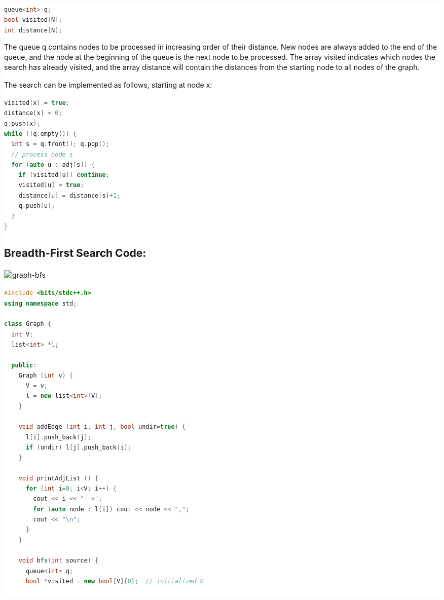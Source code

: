 ```cpp
queue<int> q;
bool visited[N];
int distance[N];
```

The queue q contains nodes to be processed in increasing order of their distance. New nodes are always added to the end of the queue, and the node at the beginning of the queue is the next node to be processed. The array visited indicates which nodes the search has already visited, and the array distance will contain the distances from the starting node to all nodes of the graph.

The search can be implemented as follows, starting at node x:

```cpp
visited[x] = true;
distance[x] = 0;
q.push(x);
while (!q.empty()) {
  int s = q.front(); q.pop();
  // process node s
  for (auto u : adj[s]) {
    if (visited[u]) continue;
    visited[u] = true;
    distance[u] = distance[s]+1;
    q.push(u);
  }
}
```

<div id="bfs-code"></div>

## Breadth-First Search Code:

![graph-bfs](/graph-traversal/Untitled1.png)

```cpp
#include <bits/stdc++.h>
using namespace std;

class Graph {
  int V;
  list<int> *l;
	
  public:
    Graph (int v) {
      V = v;
      l = new list<int>[V];
    }
		
    void addEdge (int i, int j, bool undir=true) {
      l[i].push_back(j);
      if (undir) l[j].push_back(i);
    }
		
    void printAdjList () {
      for (int i=0; i<V; i++) {
        cout << i << "-->";
        for (auto node : l[i]) cout << node << ",";
        cout << "\n";
      }
    }
		
    void bfs(int source) {
      queue<int> q;
      bool *visited = new bool[V]{0};  // initialized 0
			
```